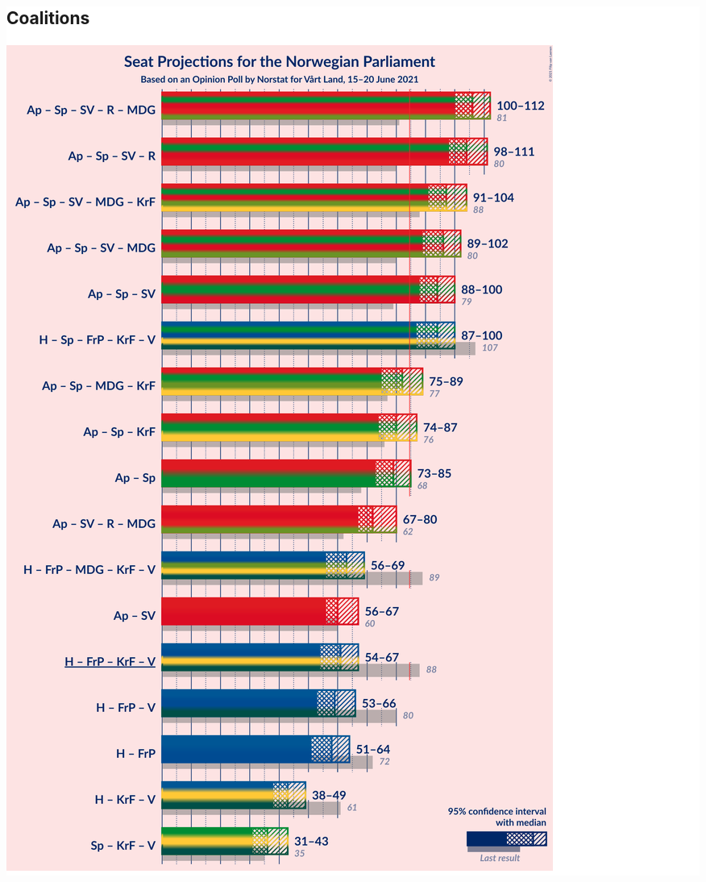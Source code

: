 
## Coalitions

![Graph with coalitions seats not yet produced](2021-06-20-Norstat-coalitions-seats.png "Coalitions Seats")
